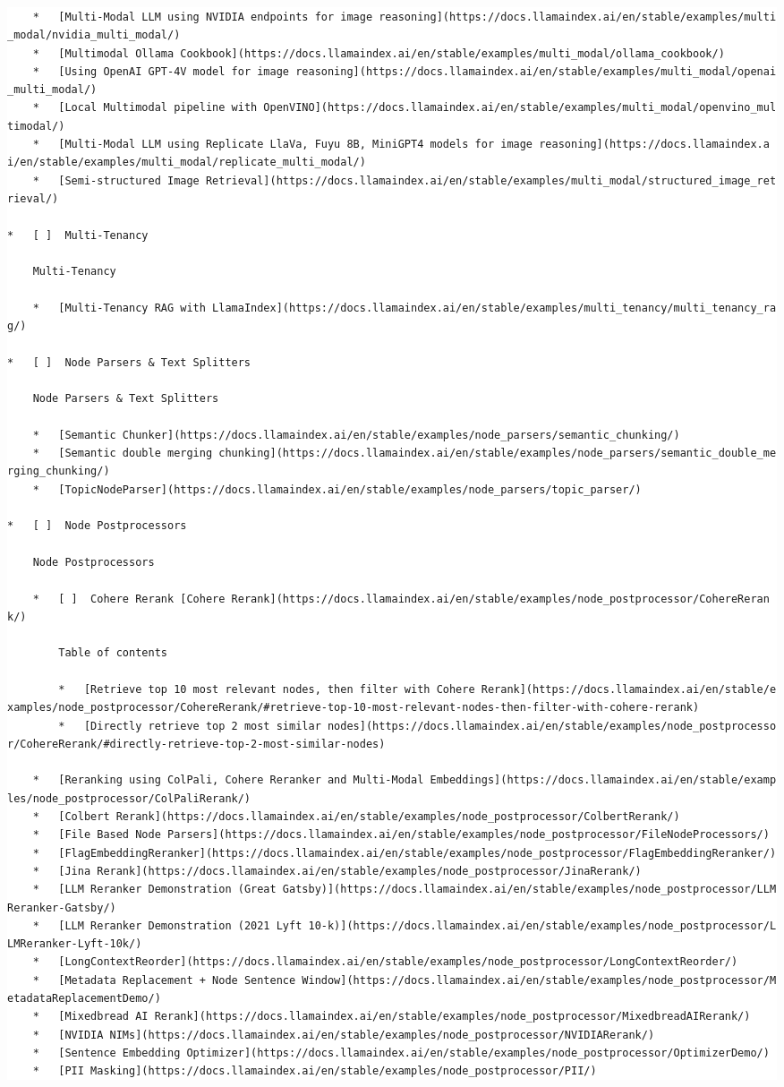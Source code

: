         *   [Multi-Modal LLM using NVIDIA endpoints for image reasoning](https://docs.llamaindex.ai/en/stable/examples/multi_modal/nvidia_multi_modal/)
        *   [Multimodal Ollama Cookbook](https://docs.llamaindex.ai/en/stable/examples/multi_modal/ollama_cookbook/)
        *   [Using OpenAI GPT-4V model for image reasoning](https://docs.llamaindex.ai/en/stable/examples/multi_modal/openai_multi_modal/)
        *   [Local Multimodal pipeline with OpenVINO](https://docs.llamaindex.ai/en/stable/examples/multi_modal/openvino_multimodal/)
        *   [Multi-Modal LLM using Replicate LlaVa, Fuyu 8B, MiniGPT4 models for image reasoning](https://docs.llamaindex.ai/en/stable/examples/multi_modal/replicate_multi_modal/)
        *   [Semi-structured Image Retrieval](https://docs.llamaindex.ai/en/stable/examples/multi_modal/structured_image_retrieval/)
        
    *   [ ]  Multi-Tenancy
        
        Multi-Tenancy
        
        *   [Multi-Tenancy RAG with LlamaIndex](https://docs.llamaindex.ai/en/stable/examples/multi_tenancy/multi_tenancy_rag/)
        
    *   [ ]  Node Parsers & Text Splitters
        
        Node Parsers & Text Splitters
        
        *   [Semantic Chunker](https://docs.llamaindex.ai/en/stable/examples/node_parsers/semantic_chunking/)
        *   [Semantic double merging chunking](https://docs.llamaindex.ai/en/stable/examples/node_parsers/semantic_double_merging_chunking/)
        *   [TopicNodeParser](https://docs.llamaindex.ai/en/stable/examples/node_parsers/topic_parser/)
        
    *   [ ]  Node Postprocessors
        
        Node Postprocessors
        
        *   [ ]  Cohere Rerank [Cohere Rerank](https://docs.llamaindex.ai/en/stable/examples/node_postprocessor/CohereRerank/)
            
            Table of contents
            
            *   [Retrieve top 10 most relevant nodes, then filter with Cohere Rerank](https://docs.llamaindex.ai/en/stable/examples/node_postprocessor/CohereRerank/#retrieve-top-10-most-relevant-nodes-then-filter-with-cohere-rerank)
            *   [Directly retrieve top 2 most similar nodes](https://docs.llamaindex.ai/en/stable/examples/node_postprocessor/CohereRerank/#directly-retrieve-top-2-most-similar-nodes)
            
        *   [Reranking using ColPali, Cohere Reranker and Multi-Modal Embeddings](https://docs.llamaindex.ai/en/stable/examples/node_postprocessor/ColPaliRerank/)
        *   [Colbert Rerank](https://docs.llamaindex.ai/en/stable/examples/node_postprocessor/ColbertRerank/)
        *   [File Based Node Parsers](https://docs.llamaindex.ai/en/stable/examples/node_postprocessor/FileNodeProcessors/)
        *   [FlagEmbeddingReranker](https://docs.llamaindex.ai/en/stable/examples/node_postprocessor/FlagEmbeddingReranker/)
        *   [Jina Rerank](https://docs.llamaindex.ai/en/stable/examples/node_postprocessor/JinaRerank/)
        *   [LLM Reranker Demonstration (Great Gatsby)](https://docs.llamaindex.ai/en/stable/examples/node_postprocessor/LLMReranker-Gatsby/)
        *   [LLM Reranker Demonstration (2021 Lyft 10-k)](https://docs.llamaindex.ai/en/stable/examples/node_postprocessor/LLMReranker-Lyft-10k/)
        *   [LongContextReorder](https://docs.llamaindex.ai/en/stable/examples/node_postprocessor/LongContextReorder/)
        *   [Metadata Replacement + Node Sentence Window](https://docs.llamaindex.ai/en/stable/examples/node_postprocessor/MetadataReplacementDemo/)
        *   [Mixedbread AI Rerank](https://docs.llamaindex.ai/en/stable/examples/node_postprocessor/MixedbreadAIRerank/)
        *   [NVIDIA NIMs](https://docs.llamaindex.ai/en/stable/examples/node_postprocessor/NVIDIARerank/)
        *   [Sentence Embedding Optimizer](https://docs.llamaindex.ai/en/stable/examples/node_postprocessor/OptimizerDemo/)
        *   [PII Masking](https://docs.llamaindex.ai/en/stable/examples/node_postprocessor/PII/)
